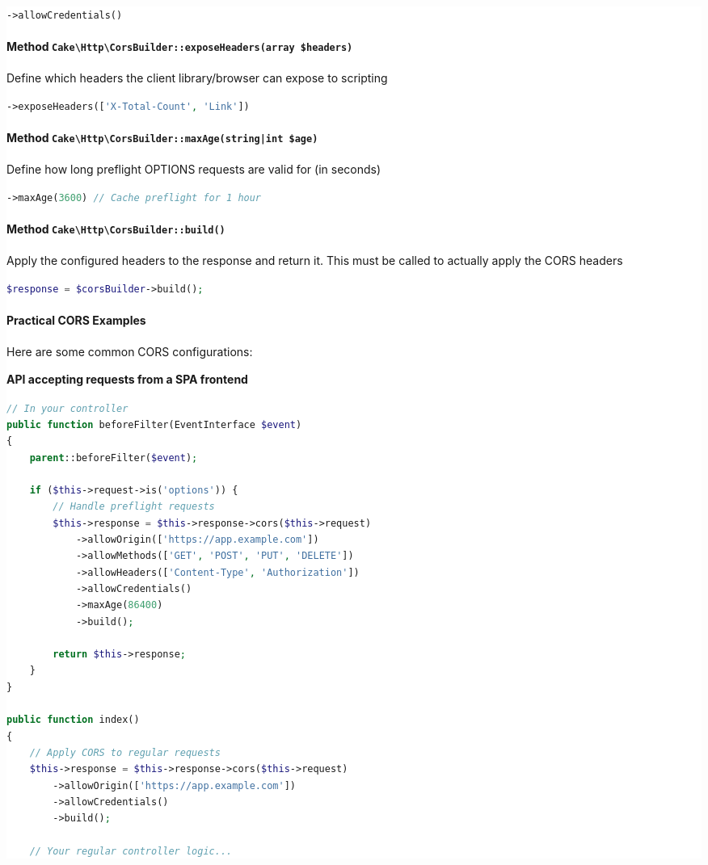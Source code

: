 ```php
->allowCredentials()

```

#### Method `Cake\Http\CorsBuilder::exposeHeaders(array $headers)`

Define which headers the client library/browser can expose to scripting

```php
->exposeHeaders(['X-Total-Count', 'Link'])

```

#### Method `Cake\Http\CorsBuilder::maxAge(string|int $age)`

Define how long preflight OPTIONS requests are valid for (in seconds)

```php
->maxAge(3600) // Cache preflight for 1 hour

```

#### Method `Cake\Http\CorsBuilder::build()`

Apply the configured headers to the response and return it. This must be
called to actually apply the CORS headers

```php
$response = $corsBuilder->build();

```

#### Practical CORS Examples

Here are some common CORS configurations:

**API accepting requests from a SPA frontend**

```php
// In your controller
public function beforeFilter(EventInterface $event)
{
    parent::beforeFilter($event);

    if ($this->request->is('options')) {
        // Handle preflight requests
        $this->response = $this->response->cors($this->request)
            ->allowOrigin(['https://app.example.com'])
            ->allowMethods(['GET', 'POST', 'PUT', 'DELETE'])
            ->allowHeaders(['Content-Type', 'Authorization'])
            ->allowCredentials()
            ->maxAge(86400)
            ->build();
            
        return $this->response;
    }
}

public function index()
{
    // Apply CORS to regular requests
    $this->response = $this->response->cors($this->request)
        ->allowOrigin(['https://app.example.com'])
        ->allowCredentials()
        ->build();

    // Your regular controller logic...
```